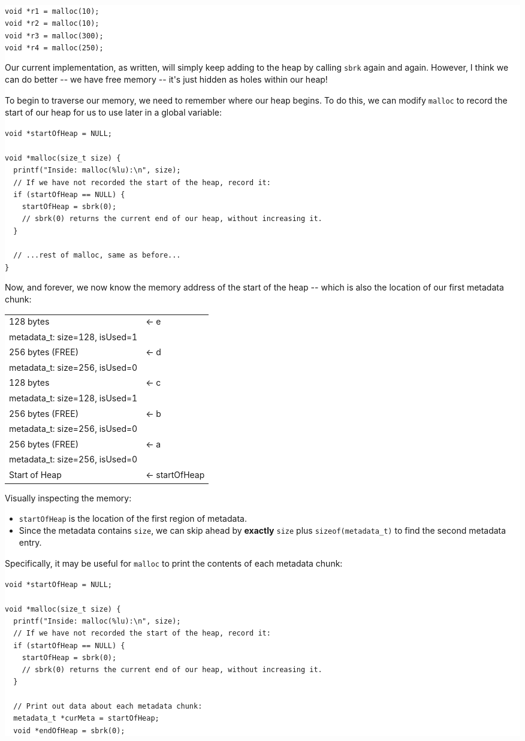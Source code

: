 ```
void *r1 = malloc(10);
void *r2 = malloc(10);
void *r3 = malloc(300);
void *r4 = malloc(250);
```

Our current implementation, as written, will simply keep adding to the heap by calling `sbrk` again and again.  However, I think we can do better -- we have free memory -- it's just hidden as holes within our heap!

To begin to traverse our memory, we need to remember where our heap begins.  To do this, we can modify `malloc` to record the start of our heap for us to use later in a global variable:

```
void *startOfHeap = NULL;

void *malloc(size_t size) {
  printf("Inside: malloc(%lu):\n", size);
  // If we have not recorded the start of the heap, record it:
  if (startOfHeap == NULL) {
    startOfHeap = sbrk(0);
    // sbrk(0) returns the current end of our heap, without increasing it.
  }

  // ...rest of malloc, same as before...
}
```

Now, and forever, we now know the memory address of the start of the heap -- which is also the location of our first metadata chunk:

<table class="alloc">
  <tr><td class="s1 inUse">128 bytes</td><td>← e</td></tr>
  <tr><td class="s0_5 meta">metadata_t: size=128, isUsed=1</td><td></td></tr>
  <tr><td class="s2 free">256 bytes (FREE)</td><td>← d</td></tr>
  <tr><td class="s0_5 meta">metadata_t: size=256, isUsed=0</td><td></td></tr>
  <tr><td class="s1 inUse">128 bytes</td><td>← c</td></tr>
  <tr><td class="s0_5 meta">metadata_t: size=128, isUsed=1</td><td></td></tr>
  <tr><td class="s2 free">256 bytes (FREE)</td><td>← b</td></tr>
  <tr><td class="s0_5 meta">metadata_t: size=256, isUsed=0</td><td></td></tr>
  <tr><td class="s2 free">256 bytes (FREE)</td><td>← a</td></tr>
  <tr><td class="s0_5 meta">metadata_t: size=256, isUsed=0</td><td></td></tr>
  <tr><td class="startOfHeap">Start of Heap</td><td style="top: -13px;">← startOfHeap</td></tr>
</table>

Visually inspecting the memory:

- `startOfHeap` is the location of the first region of metadata.
- Since the metadata contains `size`, we can skip ahead by **exactly** `size` plus `sizeof(metadata_t)` to find the second metadata entry.


Specifically, it may be useful for `malloc` to print the contents of each metadata chunk:

```
void *startOfHeap = NULL;

void *malloc(size_t size) {
  printf("Inside: malloc(%lu):\n", size);
  // If we have not recorded the start of the heap, record it:
  if (startOfHeap == NULL) {
    startOfHeap = sbrk(0);
    // sbrk(0) returns the current end of our heap, without increasing it.
  }

  // Print out data about each metadata chunk:
  metadata_t *curMeta = startOfHeap;
  void *endOfHeap = sbrk(0);
```